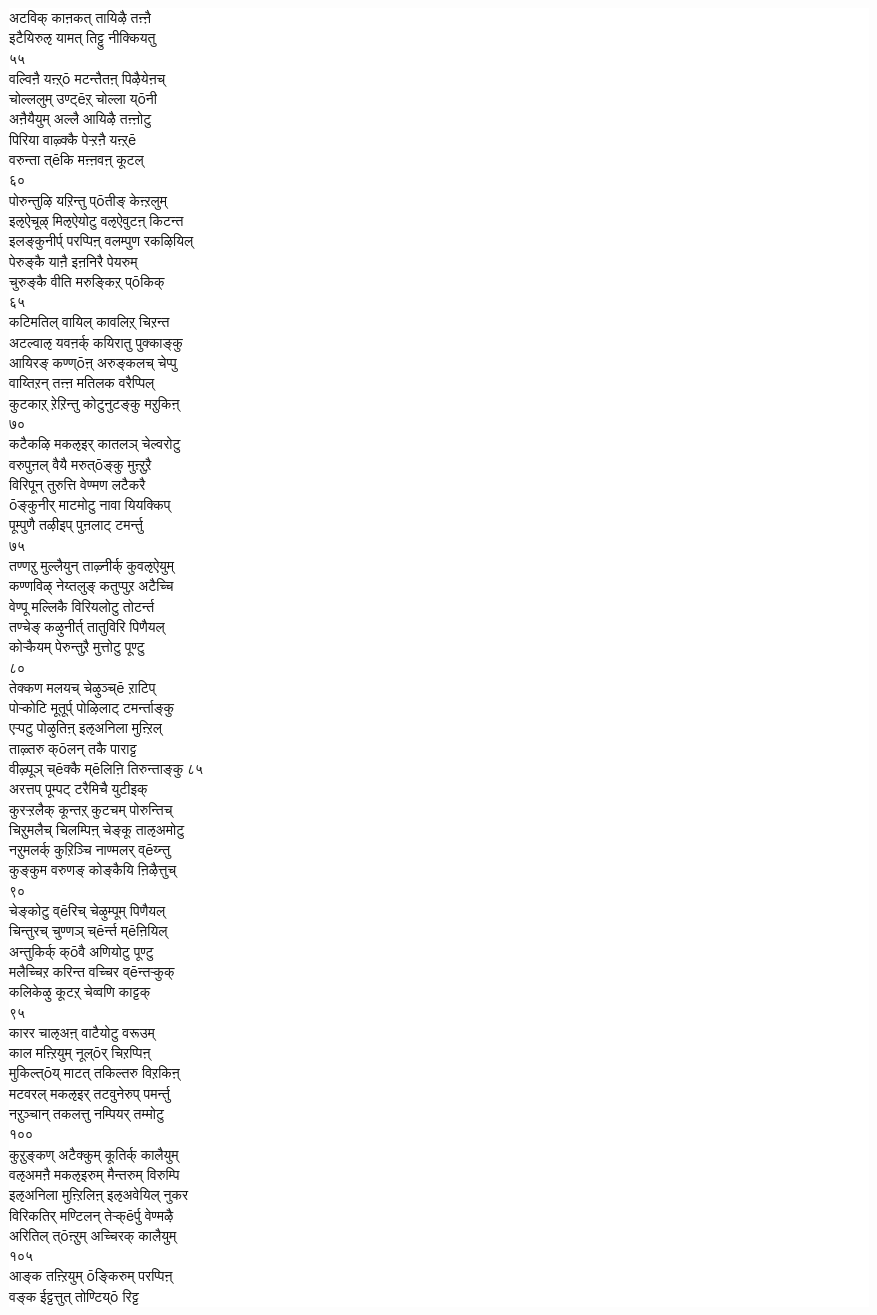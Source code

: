 अटविक् काऩकत् तायिऴै तऩ्ऩै  
इटैयिरुऌ यामत् तिट्टु नीक्कियतु                                                                        
                               ५५  
वल्विऩै यऩ्ऱ्ō मटन्तैतऩ् पिऴैयेऩच्  
चोल्ललुम् उण्ट्ēऱ् चोल्ला य्ōनी  
अऩैयैयुम् अल्लै आयिऴै तऩ्ऩोटु  
पिरिया वाऴ्क्कै पेऱ्ऱऩै यऩ्ऱ्ē  
वरुन्ता त्ēकि मऩ्ऩवऩ् कूटल्                                                                              
                                      ६०  
पोरुन्तुऴि यऱिन्तु प्ōतीङ् केऩ्ऱलुम्  
इऌऐचूऴ् मिऌऐयोटु वऌऐवुटऩ् किटन्त  
इलङ्कुनीर्प् परप्पिऩ् वलम्पुण रकऴियिल्  
पेरुङ्कै याऩै इऩनिरै पेयरुम्  
चुरुङ्कै वीति मरुङ्किऱ् प्ōकिक्                                                                            
                           ६५  
कटिमतिल् वायिल् कावलिऱ् चिऱन्त  
अटल्वाऌ यवऩर्क् कयिरातु पुक्काङ्कु  
आयिरङ् कण्ण्ōऩ् अरुङ्कलच् चेप्पु  
वाय्तिऱन् तऩ्ऩ मतिलक वरैप्पिल्  
कुटकाऱ् ऱेऱिन्तु कोटुनुटङ्कु मऱुकिऩ्                                                              
       ७०  
कटैकऴि मकऌइर् कातलञ् चेल्वरोटु  
वरुपुऩल् वैयै मरुत्ōङ्कु मुऩ्ऱुऱै  
विरिपून् तुरुत्ति वेण्मण लटैकरै  
ōङ्कुनीर् माटमोटु नावा यियक्किप्  
पूम्पुणै तऴीइप् पुऩलाट् टमर्न्तु                                                                     
                                          ७५  
तण्णऱु मुल्लैयुन् ताऴ्नीर्क् कुवऌऐयुम्  
कण्णविऴ् नेय्तलुङ् कतुप्पुऱ अटैच्चि  
वेण्पू मल्लिकै विरियलोटु तोटर्न्त  
तण्चेङ् कऴुनीर्त् तातुविरि पिणैयल्  
कोऱ्कैयम् पेरुन्तुऱै मुत्तोटु पूण्टु                                                                
   ८०  
तेक्कण मलयच् चेऴुञ्च्ē ऱाटिप्  
पोऱ्कोटि मूतूर्प् पोऴिलाट् टमर्न्ताङ्कु  
एऱ्पटु पोऴुतिऩ् इऌअनिला मुऩ्ऱिल्  
ताऴ्तरु क्ōलन् तकै पाराट्ट  
वीऴ्पूञ् च्ēक्कै म्ēलिऩि तिरुन्ताङ्कु ८५  
अरत्तप् पूम्पट् टरैमिचै युटीइक्  
कुरऱ्ऱलैक् कून्तऱ् कुटचम् पोरुन्तिच्  
चिऱुमलैच् चिलम्पिऩ् चेङ्कू ताऌअमोटु  
नऱुमलर्क् कुऱिञ्चि नाण्मलर् व्ēय्न्तु  
कुङ्कुम वरुणङ् कोङ्कैयि ऩिऴैत्तुच्                                                                    
  ९०  
चेङ्कोटु व्ēरिच् चेऴुम्पूम् पिणैयल्  
चिन्तुरच् चुण्णञ् च्ēर्न्त म्ēऩियिल्  
अन्तुकिर्क् क्ōवै अणियोटु पूण्टु  
मलैच्चिऱ करिन्त वच्चिर व्ēन्तऱ्कुक्  
कलिकेऴु कूटऱ् चेव्वणि काट्टक्                                                                          
                                  ९५  
कारर चाऌअऩ् वाटैयोटु वरूउम्  
काल मऩ्ऱियुम् नूल्ōर् चिऱप्पिऩ्  
मुकिल्त्ōय् माटत् तकिल्तरु विऱकिऩ्  
मटवरल् मकऌइर् तटवुनेरुप् पमर्न्तु  
नऱुञ्चान् तकलत्तु नम्पियर् तम्मोटु                                                               
                                          १००  
कुऱुङ्कण् अटैक्कुम् कूतिर्क् कालैयुम्  
वऌअमऩै मकऌइरुम् मैन्तरुम् विरुम्पि  
इऌअनिला मुऩ्ऱिलिऩ् इऌअवेयिल् नुकर  
विरिकतिर् मण्टिलन् तेऱ्क्ēर्पु वेण्मऴै  
अरितिल् त्ōऩ्ऱुम् अच्चिरक् कालैयुम्                                                                           
                          १०५  
आङ्क तऩ्ऱियुम् ōङ्किरुम् परप्पिऩ्  
वङ्क ईट्टत्तुत् तोण्टिय्ō रिट्ट  